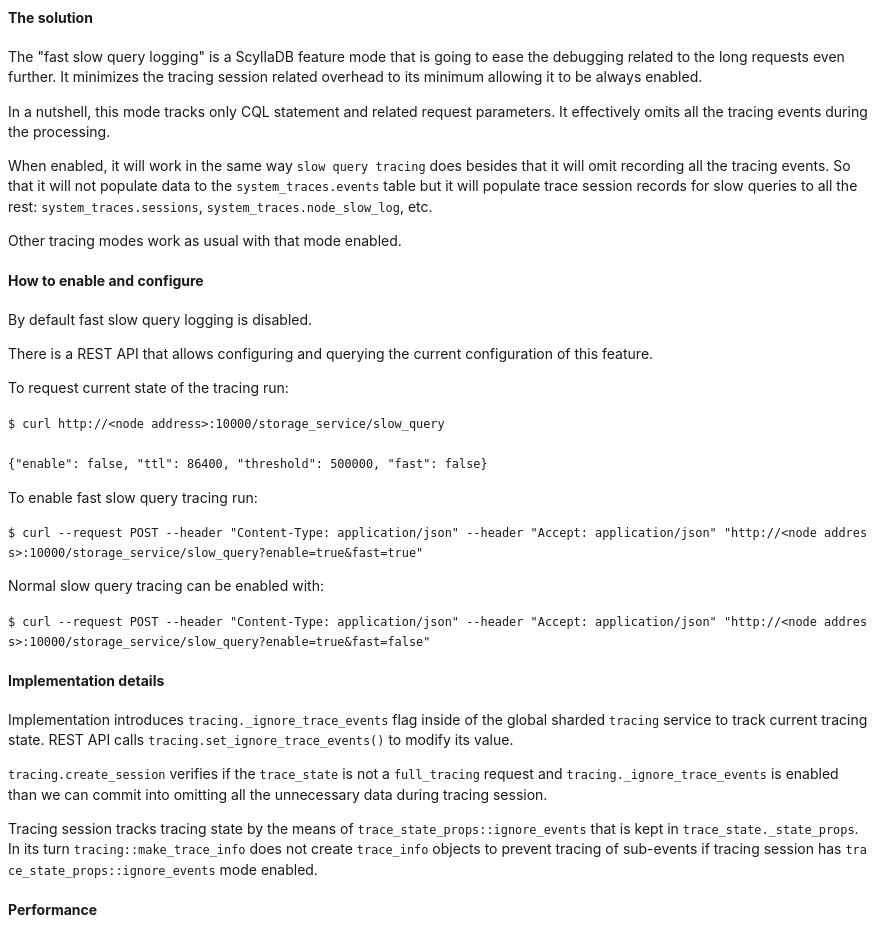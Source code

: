 #### The solution

The "fast slow query logging" is a ScyllaDB feature mode that is going to
ease the debugging related to the long requests even further. It minimizes
the tracing session related overhead to its minimum allowing it to be always
enabled.

In a nutshell, this mode tracks only CQL statement and related request
parameters. It effectively omits all the tracing events during the processing.

When enabled, it will work in the same way `slow query tracing` does besides
that it will omit recording all the tracing events. So that it will not
populate data to the `system_traces.events` table but it will populate
trace session records for slow queries to all the rest: `system_traces.sessions`,
`system_traces.node_slow_log`, etc.

Other tracing modes work as usual with that mode enabled.

#### How to enable and configure

By default fast slow query logging is disabled.

There is a REST API that allows configuring and querying the current
configuration of this feature.

To request current state of the tracing run:

    $ curl http://<node address>:10000/storage_service/slow_query

    {"enable": false, "ttl": 86400, "threshold": 500000, "fast": false}

To enable fast slow query tracing run:

    $ curl --request POST --header "Content-Type: application/json" --header "Accept: application/json" "http://<node address>:10000/storage_service/slow_query?enable=true&fast=true"

Normal slow query tracing can be enabled with:

    $ curl --request POST --header "Content-Type: application/json" --header "Accept: application/json" "http://<node address>:10000/storage_service/slow_query?enable=true&fast=false"

#### Implementation details

Implementation introduces `tracing._ignore_trace_events` flag inside
of the global sharded `tracing` service to track current tracing state.
REST API calls `tracing.set_ignore_trace_events()` to modify its value.

`tracing.create_session` verifies if the `trace_state` is not a `full_tracing`
request and `tracing._ignore_trace_events` is enabled than we can commit
into omitting all the unnecessary data during tracing session. 

Tracing session tracks tracing state by the means of `trace_state_props::ignore_events`
that is kept in `trace_state._state_props`. In its turn `tracing::make_trace_info`
does not create `trace_info` objects to prevent tracing of sub-events
if tracing session has `trace_state_props::ignore_events` mode enabled.

#### Performance
